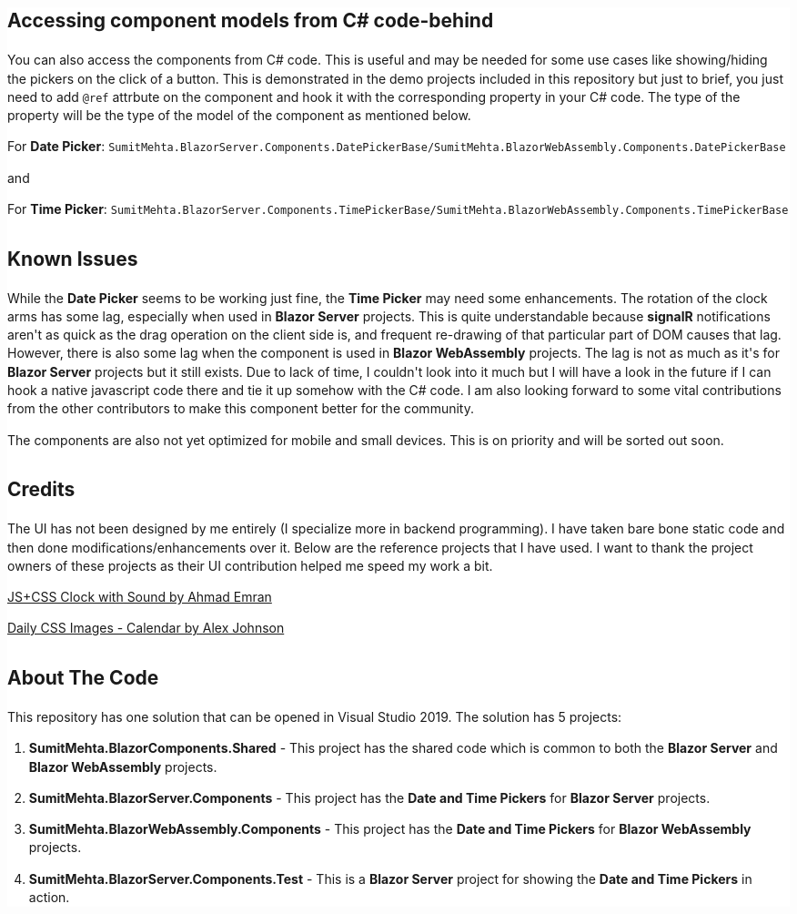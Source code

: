 ## Accessing component models from C# code-behind
You can also access the components from C# code. This is useful and may be needed for some use cases like showing/hiding the pickers on the click of a button. This is demonstrated in the demo projects included in this repository but just to brief, you just need to add `@ref` attrbute on the component and hook it with the corresponding property in your C# code. The type of the property will be the type of the model of the component as mentioned below.

For **Date Picker**: `SumitMehta.BlazorServer.Components.DatePickerBase/SumitMehta.BlazorWebAssembly.Components.DatePickerBase`

and 

For **Time Picker**: `SumitMehta.BlazorServer.Components.TimePickerBase/SumitMehta.BlazorWebAssembly.Components.TimePickerBase`

## Known Issues
While the **Date Picker** seems to be working just fine, the **Time Picker** may need some enhancements. The rotation of the clock arms has some lag, especially when used in **Blazor Server** projects. This is quite understandable because **signalR** notifications aren't as quick as the drag operation on the client side is, and frequent re-drawing of that particular part of DOM causes that lag. However, there is also some lag when the component is used in **Blazor WebAssembly** projects. The lag is not as much as it's for **Blazor Server** projects but it still exists. Due to lack of time, I couldn't look into it much but I will have a look in the future if I can hook a native javascript code there and tie it up somehow with the C# code. I am also looking forward to some vital contributions from the other contributors to make this component better for the community.

The components are also not yet optimized for mobile and small devices. This is on priority and will be sorted out soon.

## Credits
The UI has not been designed by me entirely (I specialize more in backend programming). I have taken bare bone static code and then done modifications/enhancements over it. Below are the reference projects that I have used. I want to thank the project owners of these projects as their UI contribution helped me speed my work a bit.

[JS+CSS Clock with Sound by Ahmad Emran](https://codepen.io/ahmadbassamemran/pen/WdKQyx)

[Daily CSS Images - Calendar by Alex Johnson](https://codepen.io/IAmAlexJohnson/pen/ybgwQG)

## About The Code
This repository has one solution that can be opened in Visual Studio 2019. The solution has 5 projects:

1. **SumitMehta.BlazorComponents.Shared** - This project has the shared code which is common to both the **Blazor Server** and **Blazor WebAssembly** projects.

2. **SumitMehta.BlazorServer.Components** - This project has the **Date and Time Pickers** for **Blazor Server** projects.

3. **SumitMehta.BlazorWebAssembly.Components** - This project has the **Date and Time Pickers** for **Blazor WebAssembly** projects.

4. **SumitMehta.BlazorServer.Components.Test** - This is a **Blazor Server** project for showing the **Date and Time Pickers** in action.
